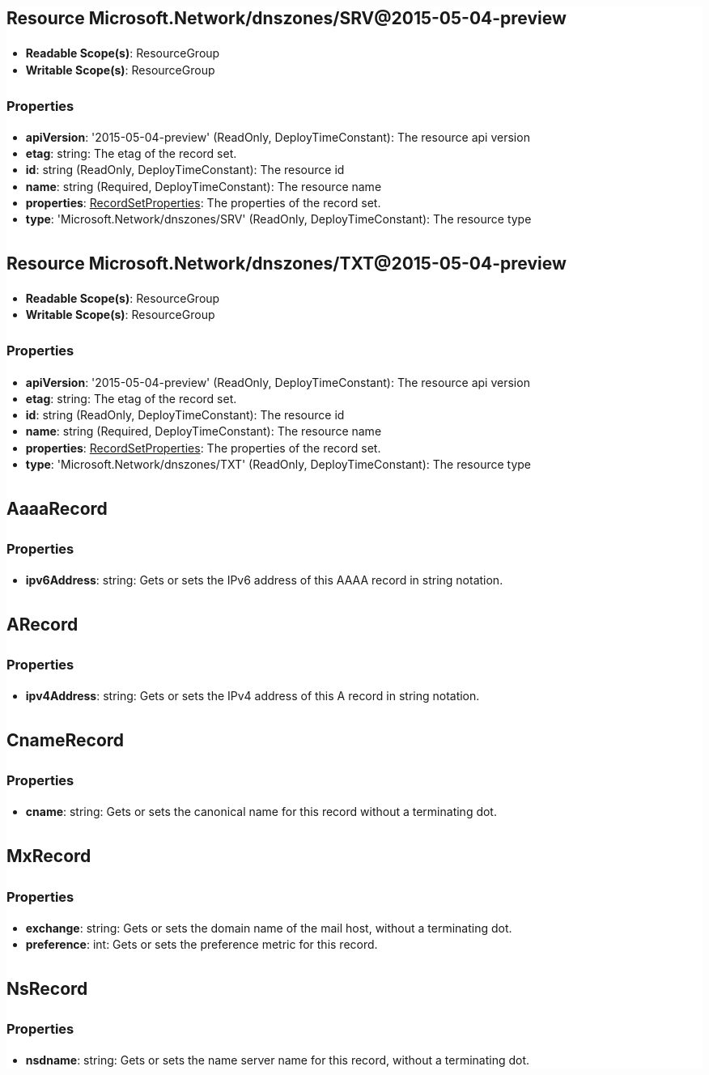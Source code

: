 ## Resource Microsoft.Network/dnszones/SRV@2015-05-04-preview
* **Readable Scope(s)**: ResourceGroup
* **Writable Scope(s)**: ResourceGroup
### Properties
* **apiVersion**: '2015-05-04-preview' (ReadOnly, DeployTimeConstant): The resource api version
* **etag**: string: The etag of the record set.
* **id**: string (ReadOnly, DeployTimeConstant): The resource id
* **name**: string (Required, DeployTimeConstant): The resource name
* **properties**: [RecordSetProperties](#recordsetproperties): The properties of the record set.
* **type**: 'Microsoft.Network/dnszones/SRV' (ReadOnly, DeployTimeConstant): The resource type

## Resource Microsoft.Network/dnszones/TXT@2015-05-04-preview
* **Readable Scope(s)**: ResourceGroup
* **Writable Scope(s)**: ResourceGroup
### Properties
* **apiVersion**: '2015-05-04-preview' (ReadOnly, DeployTimeConstant): The resource api version
* **etag**: string: The etag of the record set.
* **id**: string (ReadOnly, DeployTimeConstant): The resource id
* **name**: string (Required, DeployTimeConstant): The resource name
* **properties**: [RecordSetProperties](#recordsetproperties): The properties of the record set.
* **type**: 'Microsoft.Network/dnszones/TXT' (ReadOnly, DeployTimeConstant): The resource type

## AaaaRecord
### Properties
* **ipv6Address**: string: Gets or sets the IPv6 address of this AAAA record in string notation.

## ARecord
### Properties
* **ipv4Address**: string: Gets or sets the IPv4 address of this A record in string notation.

## CnameRecord
### Properties
* **cname**: string: Gets or sets the canonical name for this record without a terminating dot.

## MxRecord
### Properties
* **exchange**: string: Gets or sets the domain name of the mail host, without a terminating dot.
* **preference**: int: Gets or sets the preference metric for this record.

## NsRecord
### Properties
* **nsdname**: string: Gets or sets the name server name for this record, without a terminating dot.
